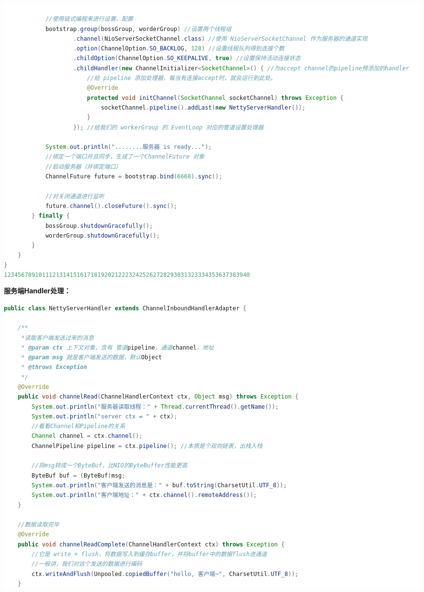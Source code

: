 ```java

            //使用链式编程来进行设置，配置
            bootstrap.group(bossGroup, worderGroup) //设置两个线程组
                    .channel(NioServerSocketChannel.class) //使用 NioServerSocketChannel 作为服务器的通道实现
                    .option(ChannelOption.SO_BACKLOG, 128) //设置线程队列得到连接个数
                    .childOption(ChannelOption.SO_KEEPALIVE, true) //设置保持活动连接状态
                    .childHandler(new ChannelInitializer<SocketChannel>() { //为accept channel的pipeline预添加的handler
                        //给 pipeline 添加处理器，每当有连接accept时，就会运行到此处。
                        @Override
                        protected void initChannel(SocketChannel socketChannel) throws Exception {
                            socketChannel.pipeline().addLast(new NettyServerHandler());
                        }
                    }); //给我们的 workerGroup 的 EventLoop 对应的管道设置处理器

            System.out.println("........服务器 is ready...");
            //绑定一个端口并且同步，生成了一个ChannelFuture 对象
            //启动服务器（并绑定端口）
            ChannelFuture future = bootstrap.bind(6668).sync();

            //对关闭通道进行监听
            future.channel().closeFuture().sync();
        } finally {
            bossGroup.shutdownGracefully();
            worderGroup.shutdownGracefully();
        }
    }
}
12345678910111213141516171819202122232425262728293031323334353637383940
```

**服务端Handler处理：**

```java
public class NettyServerHandler extends ChannelInboundHandlerAdapter {

    /**
     *读取客户端发送过来的消息
     * @param ctx 上下文对象，含有 管道pipeline，通道channel，地址
     * @param msg 就是客户端发送的数据，默认Object
     * @throws Exception
     */
    @Override
    public void channelRead(ChannelHandlerContext ctx, Object msg) throws Exception {
        System.out.println("服务器读取线程：" + Thread.currentThread().getName());
        System.out.println("server ctx = " + ctx);
        //看看Channel和Pipeline的关系
        Channel channel = ctx.channel();
        ChannelPipeline pipeline = ctx.pipeline(); //本质是个双向链表，出栈入栈

        //将msg转成一个ByteBuf，比NIO的ByteBuffer性能更高
        ByteBuf buf = (ByteBuf)msg;
        System.out.println("客户端发送的消息是：" + buf.toString(CharsetUtil.UTF_8));
        System.out.println("客户端地址：" + ctx.channel().remoteAddress());
    }

    //数据读取完毕
    @Override
    public void channelReadComplete(ChannelHandlerContext ctx) throws Exception {
        //它是 write + flush，将数据写入到缓存buffer，并将buffer中的数据flush进通道
        //一般讲，我们对这个发送的数据进行编码
        ctx.writeAndFlush(Unpooled.copiedBuffer("hello, 客户端~", CharsetUtil.UTF_8));
    }

```